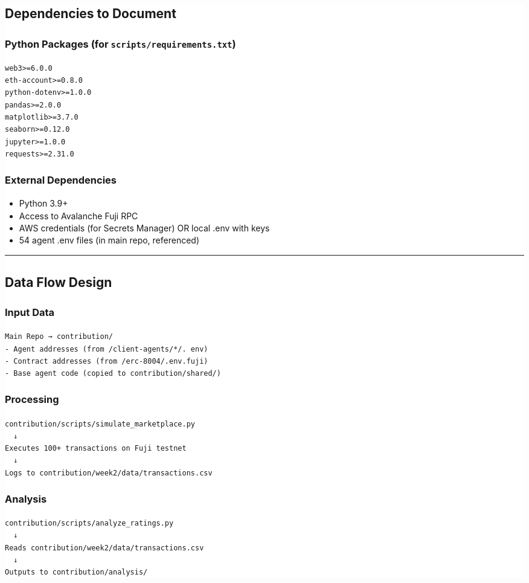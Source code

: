## Dependencies to Document

### Python Packages (for `scripts/requirements.txt`)
```txt
web3>=6.0.0
eth-account>=0.8.0
python-dotenv>=1.0.0
pandas>=2.0.0
matplotlib>=3.7.0
seaborn>=0.12.0
jupyter>=1.0.0
requests>=2.31.0
```

### External Dependencies
- Python 3.9+
- Access to Avalanche Fuji RPC
- AWS credentials (for Secrets Manager) OR local .env with keys
- 54 agent .env files (in main repo, referenced)

---

## Data Flow Design

### Input Data
```
Main Repo → contribution/
- Agent addresses (from /client-agents/*/. env)
- Contract addresses (from /erc-8004/.env.fuji)
- Base agent code (copied to contribution/shared/)
```

### Processing
```
contribution/scripts/simulate_marketplace.py
  ↓
Executes 100+ transactions on Fuji testnet
  ↓
Logs to contribution/week2/data/transactions.csv
```

### Analysis
```
contribution/scripts/analyze_ratings.py
  ↓
Reads contribution/week2/data/transactions.csv
  ↓
Outputs to contribution/analysis/
```
